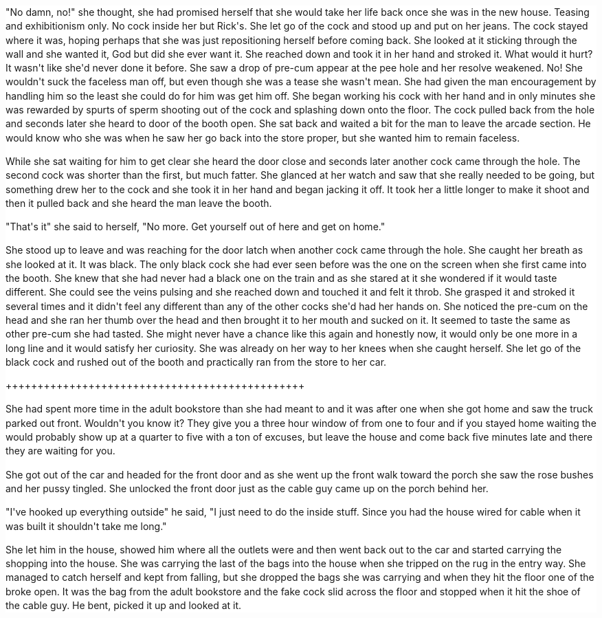  "No damn, no!" she thought, she had promised herself that she would take her life back once she was in the new house. Teasing and exhibitionism only. No cock inside her but Rick's. She let go of the cock and stood up and put on her jeans. The cock stayed where it was, hoping perhaps that she was just repositioning herself before coming back. She looked at it sticking through the wall and she wanted it, God but did she ever want it. She reached down and took it in her hand and stroked it. What would it hurt? It wasn't like she'd never done it before. She saw a drop of pre-cum appear at the pee hole and her resolve weakened. No! She wouldn't suck the faceless man off, but even though she was a tease she wasn't mean. She had given the man encouragement by handling him so the least she could do for him was get him off. She began working his cock with her hand and in only minutes she was rewarded by spurts of sperm shooting out of the cock and splashing down onto the floor. The cock pulled back from the hole and seconds later she heard to door of the booth open. She sat back and waited a bit for the man to leave the arcade section. He would know who she was when he saw her go back into the store proper, but she wanted him to remain faceless. 

 While she sat waiting for him to get clear she heard the door close and seconds later another cock came through the hole. The second cock was shorter than the first, but much fatter. She glanced at her watch and saw that she really needed to be going, but something drew her to the cock and she took it in her hand and began jacking it off. It took her a little longer to make it shoot and then it pulled back and she heard the man leave the booth. 

 "That's it" she said to herself, "No more. Get yourself out of here and get on home." 

 She stood up to leave and was reaching for the door latch when another cock came through the hole. She caught her breath as she looked at it. It was black. The only black cock she had ever seen before was the one on the screen when she first came into the booth. She knew that she had never had a black one on the train and as she stared at it she wondered if it would taste different. She could see the veins pulsing and she reached down and touched it and felt it throb. She grasped it and stroked it several times and it didn't feel any different than any of the other cocks she'd had her hands on. She noticed the pre-cum on the head and she ran her thumb over the head and then brought it to her mouth and sucked on it. It seemed to taste the same as other pre-cum she had tasted. She might never have a chance like this again and honestly now, it would only be one more in a long line and it would satisfy her curiosity. She was already on her way to her knees when she caught herself. She let go of the black cock and rushed out of the booth and practically ran from the store to her car. 

 +++++++++++++++++++++++++++++++++++++++++++++++ 

 She had spent more time in the adult bookstore than she had meant to and it was after one when she got home and saw the truck parked out front. Wouldn't you know it? They give you a three hour window of from one to four and if you stayed home waiting the would probably show up at a quarter to five with a ton of excuses, but leave the house and come back five minutes late and there they are waiting for you. 

 She got out of the car and headed for the front door and as she went up the front walk toward the porch she saw the rose bushes and her pussy tingled. She unlocked the front door just as the cable guy came up on the porch behind her. 

 "I've hooked up everything outside" he said, "I just need to do the inside stuff. Since you had the house wired for cable when it was built it shouldn't take me long." 

 She let him in the house, showed him where all the outlets were and then went back out to the car and started carrying the shopping into the house. She was carrying the last of the bags into the house when she tripped on the rug in the entry way. She managed to catch herself and kept from falling, but she dropped the bags she was carrying and when they hit the floor one of the broke open. It was the bag from the adult bookstore and the fake cock slid across the floor and stopped when it hit the shoe of the cable guy. He bent, picked it up and looked at it. 
